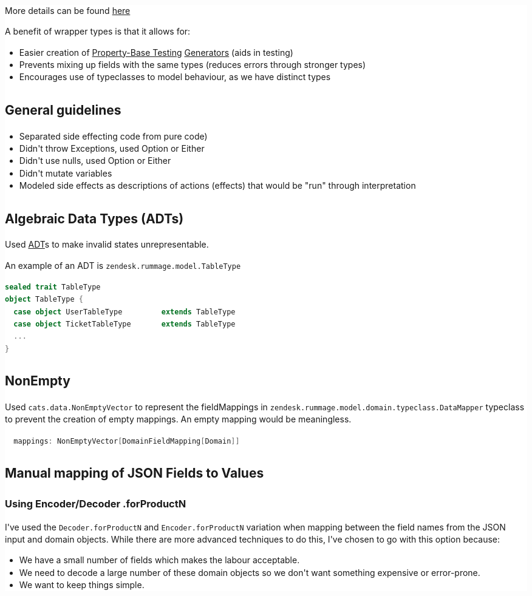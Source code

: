 More details can be found [here](https://docs.scala-lang.org/overviews/core/value-classes.html)

A benefit of wrapper types is that it allows for:
- Easier creation of [Property-Base Testing](https://fsharpforfunandprofit.com/pbt/) [Generators](https://github.com/typelevel/scalacheck/blob/main/doc/UserGuide.md) (aids in testing)
- Prevents mixing up fields with the same types (reduces errors through stronger types)
- Encourages use of typeclasses to model behaviour, as we have distinct types

## General guidelines

- Separated side effecting code from pure code)
- Didn't throw Exceptions, used Option or Either
- Didn't use nulls, used Option or Either
- Didn't mutate variables
- Modeled side effects as descriptions of actions (effects) that would be "run" through interpretation

## Algebraic Data Types (ADTs)

Used [ADT](https://alvinalexander.com/scala/fp-book/algebraic-data-types-adts-in-scala/)s to make invalid states unrepresentable.

An example of an ADT is `zendesk.rummage.model.TableType`

```scala
sealed trait TableType
object TableType {
  case object UserTableType         extends TableType
  case object TicketTableType       extends TableType
  ...
}
```

## NonEmpty

Used `cats.data.NonEmptyVector` to represent the fieldMappings in `zendesk.rummage.model.domain.typeclass.DataMapper` typeclass to prevent the creation of empty mappings. An empty mapping would be meaningless.

```scala
  mappings: NonEmptyVector[DomainFieldMapping[Domain]]
```

## Manual mapping of JSON Fields to Values

### Using Encoder/Decoder .forProductN

I've used the `Decoder.forProductN` and `Encoder.forProductN` variation when mapping between the field names from the JSON input and domain objects. While there are more advanced techniques to do this, I've chosen to go with this option because:
- We have a small number of fields which makes the labour acceptable.
- We need to decode a large number of these domain objects so we don't want something expensive or error-prone.
- We want to keep things simple.
